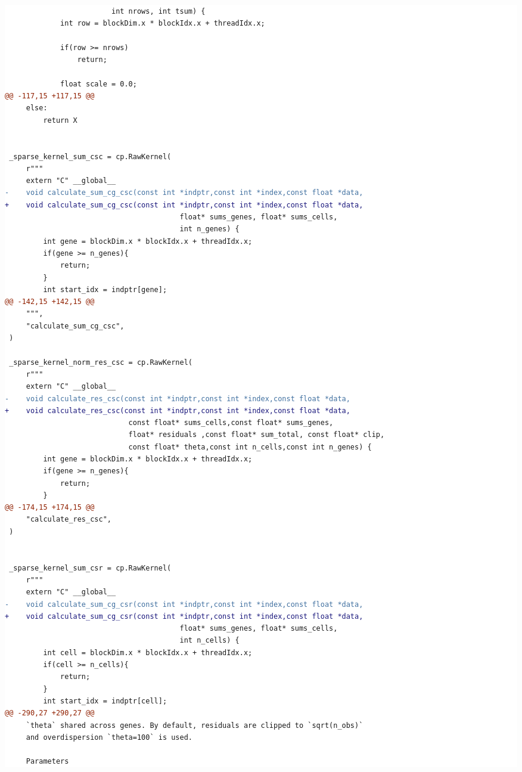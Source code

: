 ```diff
                         int nrows, int tsum) {
             int row = blockDim.x * blockIdx.x + threadIdx.x;
 
             if(row >= nrows)
                 return;
 
             float scale = 0.0;
@@ -117,15 +117,15 @@
     else:
         return X
 
 
 _sparse_kernel_sum_csc = cp.RawKernel(
     r"""
     extern "C" __global__
-    void calculate_sum_cg_csc(const int *indptr,const int *index,const float *data, 
+    void calculate_sum_cg_csc(const int *indptr,const int *index,const float *data,
                                         float* sums_genes, float* sums_cells,
                                         int n_genes) {
         int gene = blockDim.x * blockIdx.x + threadIdx.x;
         if(gene >= n_genes){
             return;
         }
         int start_idx = indptr[gene];
@@ -142,15 +142,15 @@
     """,
     "calculate_sum_cg_csc",
 )
 
 _sparse_kernel_norm_res_csc = cp.RawKernel(
     r"""
     extern "C" __global__
-    void calculate_res_csc(const int *indptr,const int *index,const float *data, 
+    void calculate_res_csc(const int *indptr,const int *index,const float *data,
                             const float* sums_cells,const float* sums_genes,
                             float* residuals ,const float* sum_total, const float* clip,
                             const float* theta,const int n_cells,const int n_genes) {
         int gene = blockDim.x * blockIdx.x + threadIdx.x;
         if(gene >= n_genes){
             return;
         }
@@ -174,15 +174,15 @@
     "calculate_res_csc",
 )
 
 
 _sparse_kernel_sum_csr = cp.RawKernel(
     r"""
     extern "C" __global__
-    void calculate_sum_cg_csr(const int *indptr,const int *index,const float *data, 
+    void calculate_sum_cg_csr(const int *indptr,const int *index,const float *data,
                                         float* sums_genes, float* sums_cells,
                                         int n_cells) {
         int cell = blockDim.x * blockIdx.x + threadIdx.x;
         if(cell >= n_cells){
             return;
         }
         int start_idx = indptr[cell];
@@ -290,27 +290,27 @@
     `theta` shared across genes. By default, residuals are clipped to `sqrt(n_obs)`
     and overdispersion `theta=100` is used.
 
     Parameters
```